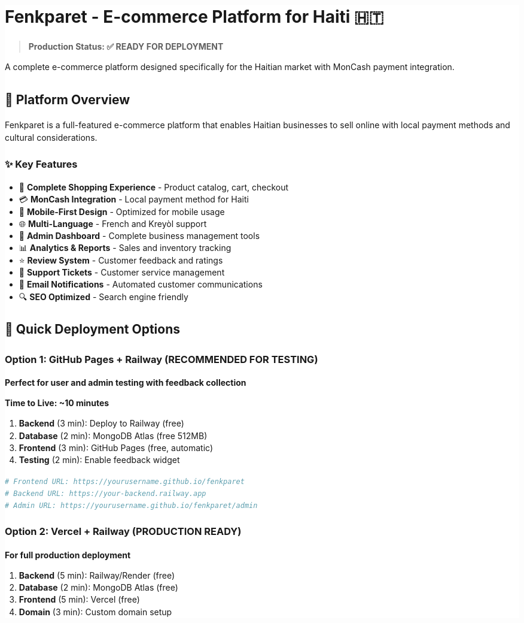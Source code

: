 # Fenkparet - E-commerce Platform for Haiti 🇭🇹

> **Production Status: ✅ READY FOR DEPLOYMENT**

A complete e-commerce platform designed specifically for the Haitian market with MonCash payment integration.

## 🎯 Platform Overview

Fenkparet is a full-featured e-commerce platform that enables Haitian businesses to sell online with local payment methods and cultural considerations.

### ✨ Key Features
- 🛒 **Complete Shopping Experience** - Product catalog, cart, checkout
- 💳 **MonCash Integration** - Local payment method for Haiti
- 📱 **Mobile-First Design** - Optimized for mobile usage
- 🌐 **Multi-Language** - French and Kreyòl support
- 👑 **Admin Dashboard** - Complete business management tools
- 📊 **Analytics & Reports** - Sales and inventory tracking
- ⭐ **Review System** - Customer feedback and ratings
- 🎫 **Support Tickets** - Customer service management
- 📧 **Email Notifications** - Automated customer communications
- 🔍 **SEO Optimized** - Search engine friendly

## 🚀 Quick Deployment Options

### Option 1: GitHub Pages + Railway (RECOMMENDED FOR TESTING)
**Perfect for user and admin testing with feedback collection**

**Time to Live: ~10 minutes**

1. **Backend** (3 min): Deploy to Railway (free)
2. **Database** (2 min): MongoDB Atlas (free 512MB)
3. **Frontend** (3 min): GitHub Pages (free, automatic)
4. **Testing** (2 min): Enable feedback widget

```bash
# Frontend URL: https://yourusername.github.io/fenkparet
# Backend URL: https://your-backend.railway.app
# Admin URL: https://yourusername.github.io/fenkparet/admin
```

### Option 2: Vercel + Railway (PRODUCTION READY)
**For full production deployment**

1. **Backend** (5 min): Railway/Render (free)
2. **Database** (2 min): MongoDB Atlas (free)
3. **Frontend** (5 min): Vercel (free)
4. **Domain** (3 min): Custom domain setup
